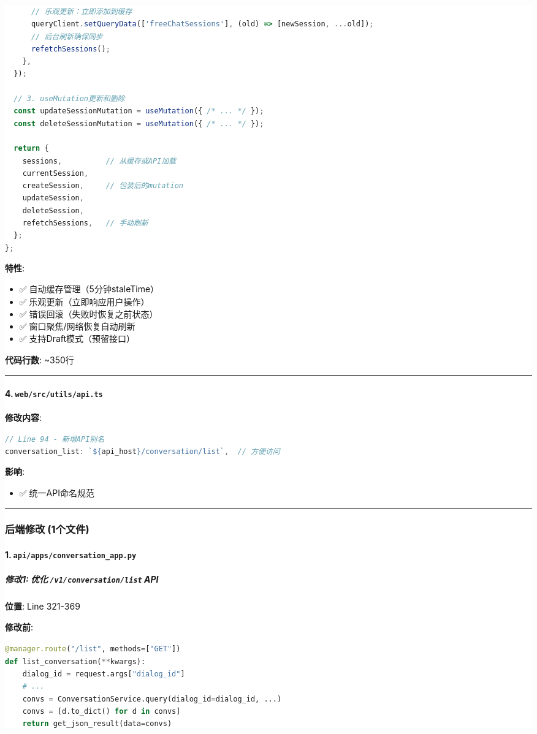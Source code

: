 ```typescript
      // 乐观更新：立即添加到缓存
      queryClient.setQueryData(['freeChatSessions'], (old) => [newSession, ...old]);
      // 后台刷新确保同步
      refetchSessions();
    },
  });

  // 3. useMutation更新和删除
  const updateSessionMutation = useMutation({ /* ... */ });
  const deleteSessionMutation = useMutation({ /* ... */ });

  return {
    sessions,          // 从缓存或API加载
    currentSession,
    createSession,     // 包装后的mutation
    updateSession,
    deleteSession,
    refetchSessions,   // 手动刷新
  };
};
```

**特性**:
- ✅ 自动缓存管理（5分钟staleTime）
- ✅ 乐观更新（立即响应用户操作）
- ✅ 错误回滚（失败时恢复之前状态）
- ✅ 窗口聚焦/网络恢复自动刷新
- ✅ 支持Draft模式（预留接口）

**代码行数**: ~350行

---

#### 4. `web/src/utils/api.ts`
**修改内容**:
```typescript
// Line 94 - 新增API别名
conversation_list: `${api_host}/conversation/list`,  // 方便访问
```

**影响**:
- ✅ 统一API命名规范

---

### 后端修改 (1个文件)

#### 1. `api/apps/conversation_app.py`

##### 修改1: 优化 `/v1/conversation/list` API
**位置**: Line 321-369

**修改前**:
```python
@manager.route("/list", methods=["GET"])
def list_conversation(**kwargs):
    dialog_id = request.args["dialog_id"]
    # ...
    convs = ConversationService.query(dialog_id=dialog_id, ...)
    convs = [d.to_dict() for d in convs]
    return get_json_result(data=convs)
```
